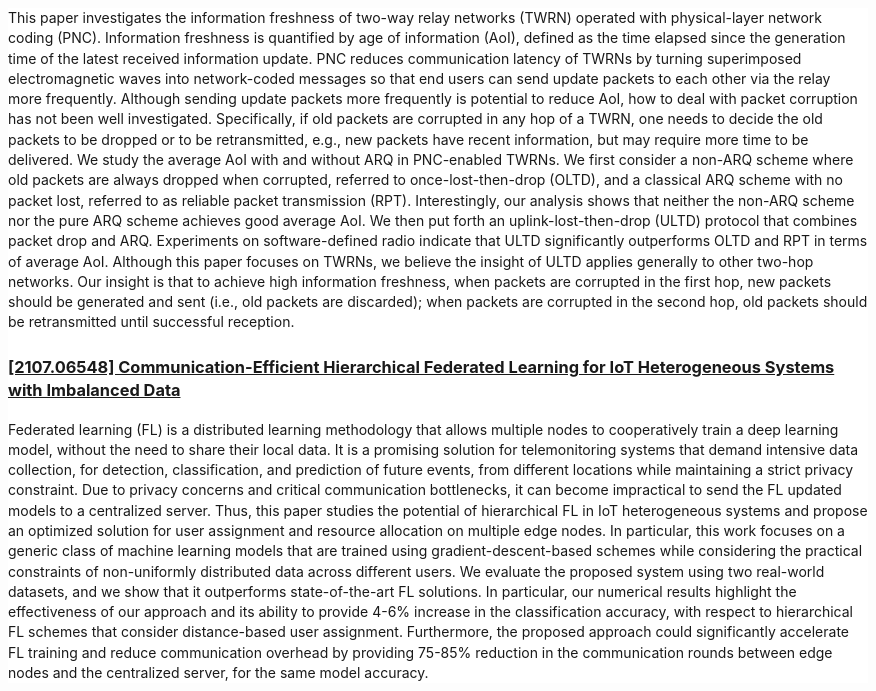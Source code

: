   This paper investigates the information freshness of two-way relay networks
(TWRN) operated with physical-layer network coding (PNC). Information freshness
is quantified by age of information (AoI), defined as the time elapsed since
the generation time of the latest received information update. PNC reduces
communication latency of TWRNs by turning superimposed electromagnetic waves
into network-coded messages so that end users can send update packets to each
other via the relay more frequently. Although sending update packets more
frequently is potential to reduce AoI, how to deal with packet corruption has
not been well investigated. Specifically, if old packets are corrupted in any
hop of a TWRN, one needs to decide the old packets to be dropped or to be
retransmitted, e.g., new packets have recent information, but may require more
time to be delivered. We study the average AoI with and without ARQ in
PNC-enabled TWRNs. We first consider a non-ARQ scheme where old packets are
always dropped when corrupted, referred to once-lost-then-drop (OLTD), and a
classical ARQ scheme with no packet lost, referred to as reliable packet
transmission (RPT). Interestingly, our analysis shows that neither the non-ARQ
scheme nor the pure ARQ scheme achieves good average AoI. We then put forth an
uplink-lost-then-drop (ULTD) protocol that combines packet drop and ARQ.
Experiments on software-defined radio indicate that ULTD significantly
outperforms OLTD and RPT in terms of average AoI. Although this paper focuses
on TWRNs, we believe the insight of ULTD applies generally to other two-hop
networks. Our insight is that to achieve high information freshness, when
packets are corrupted in the first hop, new packets should be generated and
sent (i.e., old packets are discarded); when packets are corrupted in the
second hop, old packets should be retransmitted until successful reception.

    

### [[2107.06548] Communication-Efficient Hierarchical Federated Learning for IoT Heterogeneous Systems with Imbalanced Data](http://arxiv.org/abs/2107.06548)


  Federated learning (FL) is a distributed learning methodology that allows
multiple nodes to cooperatively train a deep learning model, without the need
to share their local data. It is a promising solution for telemonitoring
systems that demand intensive data collection, for detection, classification,
and prediction of future events, from different locations while maintaining a
strict privacy constraint. Due to privacy concerns and critical communication
bottlenecks, it can become impractical to send the FL updated models to a
centralized server. Thus, this paper studies the potential of hierarchical FL
in IoT heterogeneous systems and propose an optimized solution for user
assignment and resource allocation on multiple edge nodes. In particular, this
work focuses on a generic class of machine learning models that are trained
using gradient-descent-based schemes while considering the practical
constraints of non-uniformly distributed data across different users. We
evaluate the proposed system using two real-world datasets, and we show that it
outperforms state-of-the-art FL solutions. In particular, our numerical results
highlight the effectiveness of our approach and its ability to provide 4-6%
increase in the classification accuracy, with respect to hierarchical FL
schemes that consider distance-based user assignment. Furthermore, the proposed
approach could significantly accelerate FL training and reduce communication
overhead by providing 75-85% reduction in the communication rounds between edge
nodes and the centralized server, for the same model accuracy.
